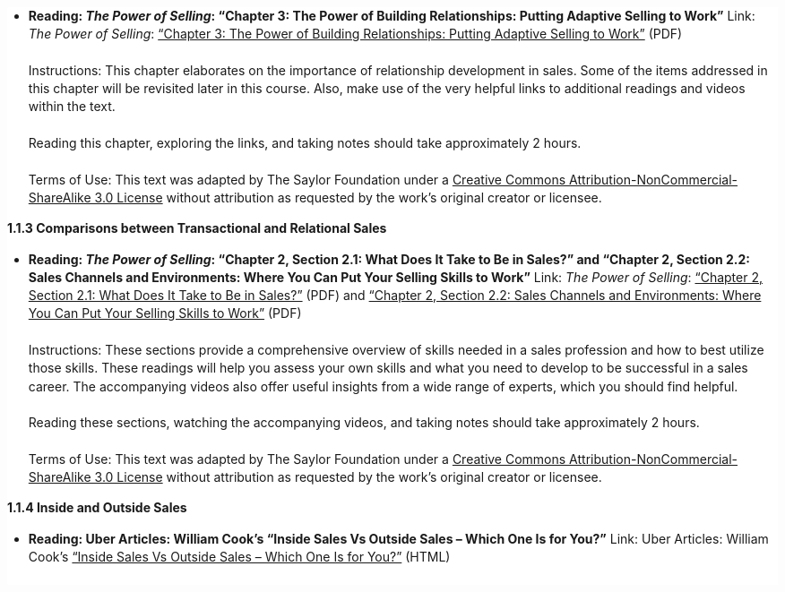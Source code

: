 -   **Reading: *The Power of Selling*: “Chapter 3: The Power of Building
    Relationships: Putting Adaptive Selling to Work”**
    Link: *The Power of Selling*: [“Chapter 3: The Power of Building
    Relationships: Putting Adaptive Selling to
    Work”](http://www.saylor.org/site/textbooks/The%20Power%20of%20Selling.pdf) (PDF)  
        
     Instructions: This chapter elaborates on the importance of
    relationship development in sales. Some of the items addressed in
    this chapter will be revisited later in this course. Also, make use
    of the very helpful links to additional readings and videos within
    the text.  
        
     Reading this chapter, exploring the links, and taking notes should
    take approximately 2 hours.  
        
     Terms of Use: This text was adapted by The Saylor Foundation under
    a [Creative Commons Attribution-NonCommercial-ShareAlike 3.0
    License](http://creativecommons.org/licenses/by-nc-sa/3.0/) without
    attribution as requested by the work’s original creator or licensee.

**1.1.3 Comparisons between Transactional and Relational Sales** <span
id="1.1.3"></span> 
-   **Reading: *The Power of Selling*: “Chapter 2, Section 2.1: What
    Does It Take to Be in Sales?” and “Chapter 2, Section 2.2: Sales
    Channels and Environments: Where You Can Put Your Selling Skills to
    Work”**
    Link: *The Power of Selling*: [“Chapter 2, Section 2.1: What Does It
    Take to Be in
    Sales?”](http://www.saylor.org/site/textbooks/The%20Power%20of%20Selling.pdf) (PDF)
    and [“Chapter 2, Section 2.2: Sales Channels and Environments: Where
    You Can Put Your Selling Skills to
    Work”](http://www.saylor.org/site/textbooks/The%20Power%20of%20Selling.pdf) (PDF)  
        
     Instructions: These sections provide a comprehensive overview of
    skills needed in a sales profession and how to best utilize those
    skills. These readings will help you assess your own skills and what
    you need to develop to be successful in a sales career. The
    accompanying videos also offer useful insights from a wide range of
    experts, which you should find helpful.  
        
     Reading these sections, watching the accompanying videos, and
    taking notes should take approximately 2 hours.  
        
     Terms of Use: This text was adapted by The Saylor Foundation under
    a [Creative Commons Attribution-NonCommercial-ShareAlike 3.0
    License](http://creativecommons.org/licenses/by-nc-sa/3.0/) without
    attribution as requested by the work’s original creator or licensee.

**1.1.4 Inside and Outside Sales** <span id="1.1.4"></span> 
-   **Reading: Uber Articles: William Cook’s “Inside Sales Vs Outside
    Sales – Which One Is for You?”**
    Link: Uber Articles: William Cook’s [“Inside Sales Vs Outside Sales
    – Which One Is for
    You?”](http://uberarticles.com/real-estate/inside-sales-vs-outside-sales-which-one-is-for-you/) (HTML)  
        